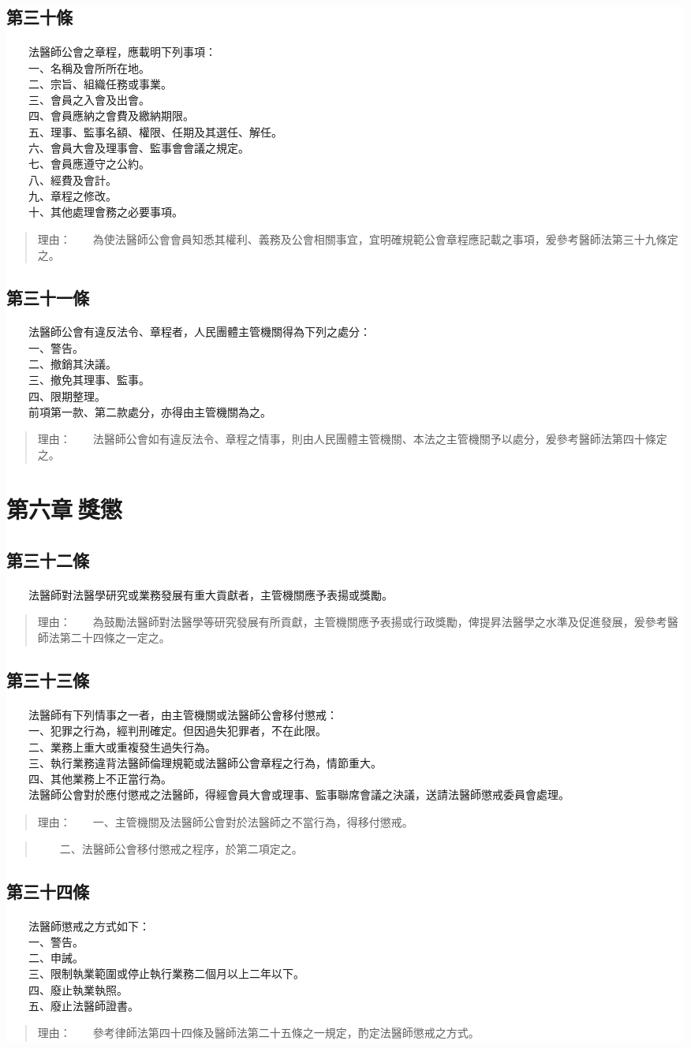 

第三十條 
---------
　　法醫師公會之章程，應載明下列事項：  
　　一、名稱及會所所在地。  
　　二、宗旨、組織任務或事業。  
　　三、會員之入會及出會。  
　　四、會員應納之會費及繳納期限。  
　　五、理事、監事名額、權限、任期及其選任、解任。  
　　六、會員大會及理事會、監事會會議之規定。  
　　七、會員應遵守之公約。  
　　八、經費及會計。  
　　九、章程之修改。  
　　十、其他處理會務之必要事項。  
> 理由：　　為使法醫師公會會員知悉其權利、義務及公會相關事宜，宜明確規範公會章程應記載之事項，爰參考醫師法第三十九條定之。



第三十一條 
-----------
　　法醫師公會有違反法令、章程者，人民團體主管機關得為下列之處分：  
　　一、警告。  
　　二、撤銷其決議。  
　　三、撤免其理事、監事。  
　　四、限期整理。  
　　前項第一款、第二款處分，亦得由主管機關為之。  
> 理由：　　法醫師公會如有違反法令、章程之情事，則由人民團體主管機關、本法之主管機關予以處分，爰參考醫師法第四十條定之。



第六章  獎懲
============
第三十二條 
-----------
　　法醫師對法醫學研究或業務發展有重大貢獻者，主管機關應予表揚或獎勵。  
> 理由：　　為鼓勵法醫師對法醫學等研究發展有所貢獻，主管機關應予表揚或行政獎勵，俾提昇法醫學之水準及促進發展，爰參考醫師法第二十四條之一定之。



第三十三條 
-----------
　　法醫師有下列情事之一者，由主管機關或法醫師公會移付懲戒：  
　　一、犯罪之行為，經判刑確定。但因過失犯罪者，不在此限。  
　　二、業務上重大或重複發生過失行為。  
　　三、執行業務違背法醫師倫理規範或法醫師公會章程之行為，情節重大。  
　　四、其他業務上不正當行為。  
　　法醫師公會對於應付懲戒之法醫師，得經會員大會或理事、監事聯席會議之決議，送請法醫師懲戒委員會處理。  
> 理由：　　一、主管機關及法醫師公會對於法醫師之不當行為，得移付懲戒。

> 　　二、法醫師公會移付懲戒之程序，於第二項定之。



第三十四條 
-----------
　　法醫師懲戒之方式如下：  
　　一、警告。  
　　二、申誡。  
　　三、限制執業範圍或停止執行業務二個月以上二年以下。  
　　四、廢止執業執照。  
　　五、廢止法醫師證書。  
> 理由：　　參考律師法第四十四條及醫師法第二十五條之一規定，酌定法醫師懲戒之方式。
